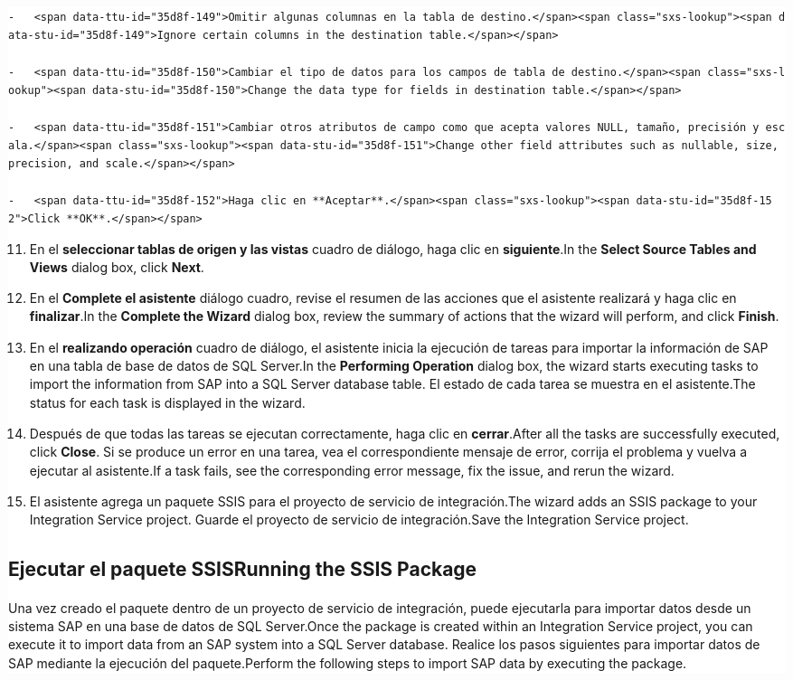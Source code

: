     -   <span data-ttu-id="35d8f-149">Omitir algunas columnas en la tabla de destino.</span><span class="sxs-lookup"><span data-stu-id="35d8f-149">Ignore certain columns in the destination table.</span></span>  
  
    -   <span data-ttu-id="35d8f-150">Cambiar el tipo de datos para los campos de tabla de destino.</span><span class="sxs-lookup"><span data-stu-id="35d8f-150">Change the data type for fields in destination table.</span></span>  
  
    -   <span data-ttu-id="35d8f-151">Cambiar otros atributos de campo como que acepta valores NULL, tamaño, precisión y escala.</span><span class="sxs-lookup"><span data-stu-id="35d8f-151">Change other field attributes such as nullable, size, precision, and scale.</span></span>  
  
    -   <span data-ttu-id="35d8f-152">Haga clic en **Aceptar**.</span><span class="sxs-lookup"><span data-stu-id="35d8f-152">Click **OK**.</span></span>  
  
11. <span data-ttu-id="35d8f-153">En el **seleccionar tablas de origen y las vistas** cuadro de diálogo, haga clic en **siguiente**.</span><span class="sxs-lookup"><span data-stu-id="35d8f-153">In the **Select Source Tables and Views** dialog box, click **Next**.</span></span>  
  
12. <span data-ttu-id="35d8f-154">En el **Complete el asistente** diálogo cuadro, revise el resumen de las acciones que el asistente realizará y haga clic en **finalizar**.</span><span class="sxs-lookup"><span data-stu-id="35d8f-154">In the **Complete the Wizard** dialog box, review the summary of actions that the wizard will perform, and click **Finish**.</span></span>  
  
13. <span data-ttu-id="35d8f-155">En el **realizando operación** cuadro de diálogo, el asistente inicia la ejecución de tareas para importar la información de SAP en una tabla de base de datos de SQL Server.</span><span class="sxs-lookup"><span data-stu-id="35d8f-155">In the **Performing Operation** dialog box, the wizard starts executing tasks to import the information from SAP into a SQL Server database table.</span></span> <span data-ttu-id="35d8f-156">El estado de cada tarea se muestra en el asistente.</span><span class="sxs-lookup"><span data-stu-id="35d8f-156">The status for each task is displayed in the wizard.</span></span>  
  
14. <span data-ttu-id="35d8f-157">Después de que todas las tareas se ejecutan correctamente, haga clic en **cerrar**.</span><span class="sxs-lookup"><span data-stu-id="35d8f-157">After all the tasks are successfully executed, click **Close**.</span></span> <span data-ttu-id="35d8f-158">Si se produce un error en una tarea, vea el correspondiente mensaje de error, corrija el problema y vuelva a ejecutar al asistente.</span><span class="sxs-lookup"><span data-stu-id="35d8f-158">If a task fails, see the corresponding error message, fix the issue, and rerun the wizard.</span></span>  
  
15. <span data-ttu-id="35d8f-159">El asistente agrega un paquete SSIS para el proyecto de servicio de integración.</span><span class="sxs-lookup"><span data-stu-id="35d8f-159">The wizard adds an SSIS package to your Integration Service project.</span></span> <span data-ttu-id="35d8f-160">Guarde el proyecto de servicio de integración.</span><span class="sxs-lookup"><span data-stu-id="35d8f-160">Save the Integration Service project.</span></span>  
  
## <a name="running-the-ssis-package"></a><span data-ttu-id="35d8f-161">Ejecutar el paquete SSIS</span><span class="sxs-lookup"><span data-stu-id="35d8f-161">Running the SSIS Package</span></span>  
 <span data-ttu-id="35d8f-162">Una vez creado el paquete dentro de un proyecto de servicio de integración, puede ejecutarla para importar datos desde un sistema SAP en una base de datos de SQL Server.</span><span class="sxs-lookup"><span data-stu-id="35d8f-162">Once the package is created within an Integration Service project, you can execute it to import data from an SAP system into a SQL Server database.</span></span> <span data-ttu-id="35d8f-163">Realice los pasos siguientes para importar datos de SAP mediante la ejecución del paquete.</span><span class="sxs-lookup"><span data-stu-id="35d8f-163">Perform the following steps to import SAP data by executing the package.</span></span>  
  